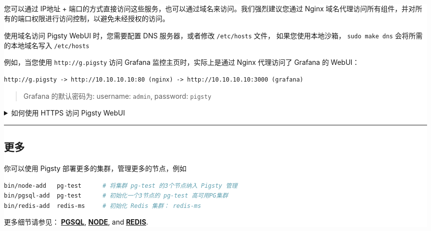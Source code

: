 
您可以通过 IP地址 + 端口的方式直接访问这些服务，也可以通过域名来访问。我们强烈建议您通过 Nginx 域名代理访问所有组件，并对所有的端口权限进行访问控制，以避免未经授权的访问。

使用域名访问 Pigsty WebUI 时，您需要配置 DNS 服务器，或者修改 `/etc/hosts` 文件， 如果您使用本地沙箱， `sudo make dns` 会将所需的本地域名写入 `/etc/hosts`

例如，当您使用 `http://g.pigsty` 访问 Grafana 监控主页时，实际上是通过 Nginx 代理访问了 Grafana 的 WebUI：

```
http://g.pigsty ️-> http://10.10.10.10:80 (nginx) -> http://10.10.10.10:3000 (grafana)
```

> Grafana 的默认密码为: username: `admin`, password: `pigsty`



<details><summary> 如何使用 HTTPS 访问 Pigsty WebUI </summary></details>



-----------------------

## 更多

你可以使用 Pigsty 部署更多的集群，管理更多的节点，例如

```bash
bin/node-add   pg-test      # 将集群 pg-test 的3个节点纳入 Pigsty 管理
bin/pgsql-add  pg-test      # 初始化一个3节点的 pg-test 高可用PG集群
bin/redis-add  redis-ms     # 初始化 Redis 集群： redis-ms
```

更多细节请参见： [**PGSQL**](PGSQL.md), [**NODE**](NODE.md), and [**REDIS**](REDIS.md).